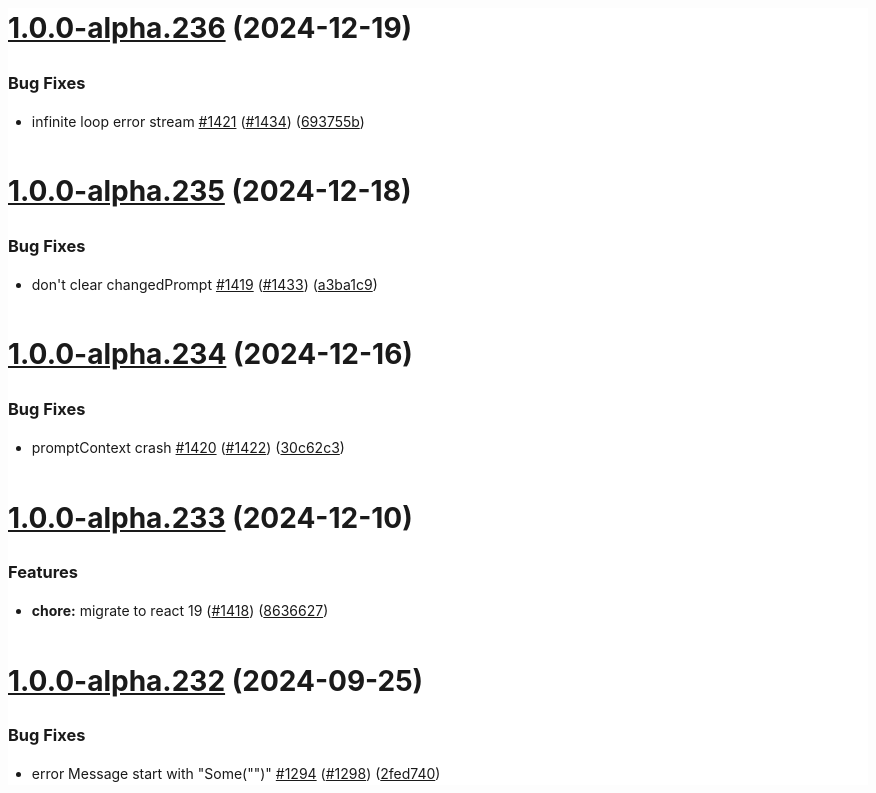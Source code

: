 # [1.0.0-alpha.236](https://github.com/Opla/opla/compare/v1.0.0-alpha.235...v1.0.0-alpha.236) (2024-12-19)


### Bug Fixes

* infinite loop error stream [#1421](https://github.com/Opla/opla/issues/1421) ([#1434](https://github.com/Opla/opla/issues/1434)) ([693755b](https://github.com/Opla/opla/commit/693755b2726cdf40f9a1682171342b128c61b58d))

# [1.0.0-alpha.235](https://github.com/Opla/opla/compare/v1.0.0-alpha.234...v1.0.0-alpha.235) (2024-12-18)


### Bug Fixes

* don't clear changedPrompt [#1419](https://github.com/Opla/opla/issues/1419) ([#1433](https://github.com/Opla/opla/issues/1433)) ([a3ba1c9](https://github.com/Opla/opla/commit/a3ba1c9d04b576eaff9a4a9e807e9cf0f6b8b888))

# [1.0.0-alpha.234](https://github.com/Opla/opla/compare/v1.0.0-alpha.233...v1.0.0-alpha.234) (2024-12-16)


### Bug Fixes

* promptContext crash [#1420](https://github.com/Opla/opla/issues/1420) ([#1422](https://github.com/Opla/opla/issues/1422)) ([30c62c3](https://github.com/Opla/opla/commit/30c62c36fb178d35d70479e2c77aa738725298df))

# [1.0.0-alpha.233](https://github.com/Opla/opla/compare/v1.0.0-alpha.232...v1.0.0-alpha.233) (2024-12-10)


### Features

* **chore:** migrate to react 19 ([#1418](https://github.com/Opla/opla/issues/1418)) ([8636627](https://github.com/Opla/opla/commit/86366275a92ffd32d48501b338d8cee996913de4))

# [1.0.0-alpha.232](https://github.com/Opla/opla/compare/v1.0.0-alpha.231...v1.0.0-alpha.232) (2024-09-25)


### Bug Fixes

* error Message start with "Some("")" [#1294](https://github.com/Opla/opla/issues/1294) ([#1298](https://github.com/Opla/opla/issues/1298)) ([2fed740](https://github.com/Opla/opla/commit/2fed7402acb141e6757f26a73e7808f950d22f4c))
